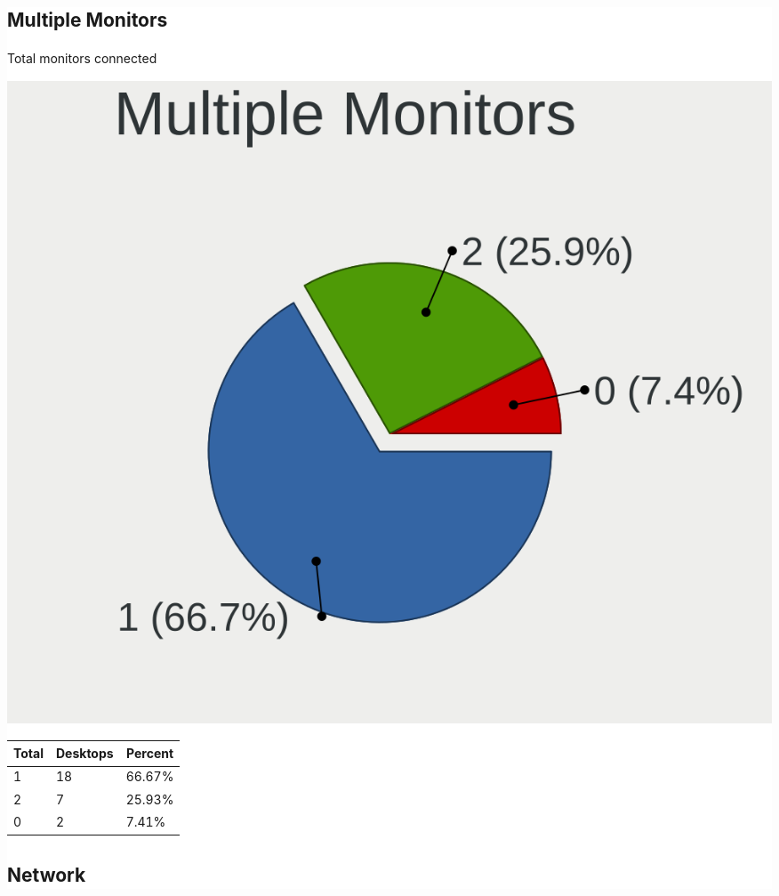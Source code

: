 Multiple Monitors
-----------------

Total monitors connected

![Multiple Monitors](./images/pie_chart/mon_total.svg)


| Total | Desktops | Percent |
|-------|----------|---------|
| 1     | 18       | 66.67%  |
| 2     | 7        | 25.93%  |
| 0     | 2        | 7.41%   |

Network
-------
